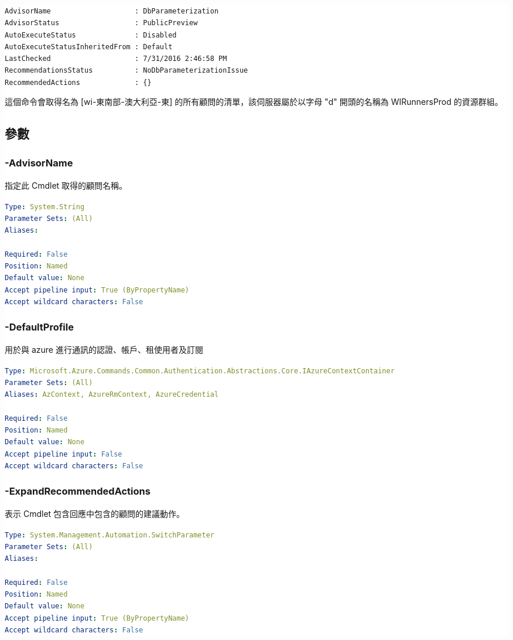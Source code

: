```
AdvisorName                    : DbParameterization
AdvisorStatus                  : PublicPreview
AutoExecuteStatus              : Disabled
AutoExecuteStatusInheritedFrom : Default
LastChecked                    : 7/31/2016 2:46:58 PM
RecommendationsStatus          : NoDbParameterizationIssue
RecommendedActions             : {}
```

這個命令會取得名為 [wi-東南部-澳大利亞-東] 的所有顧問的清單，該伺服器屬於以字母 "d" 開頭的名稱為 WIRunnersProd 的資源群組。

## 參數

### -AdvisorName
指定此 Cmdlet 取得的顧問名稱。

```yaml
Type: System.String
Parameter Sets: (All)
Aliases:

Required: False
Position: Named
Default value: None
Accept pipeline input: True (ByPropertyName)
Accept wildcard characters: False
```

### -DefaultProfile
用於與 azure 進行通訊的認證、帳戶、租使用者及訂閱

```yaml
Type: Microsoft.Azure.Commands.Common.Authentication.Abstractions.Core.IAzureContextContainer
Parameter Sets: (All)
Aliases: AzContext, AzureRmContext, AzureCredential

Required: False
Position: Named
Default value: None
Accept pipeline input: False
Accept wildcard characters: False
```

### -ExpandRecommendedActions
表示 Cmdlet 包含回應中包含的顧問的建議動作。

```yaml
Type: System.Management.Automation.SwitchParameter
Parameter Sets: (All)
Aliases:

Required: False
Position: Named
Default value: None
Accept pipeline input: True (ByPropertyName)
Accept wildcard characters: False
```
